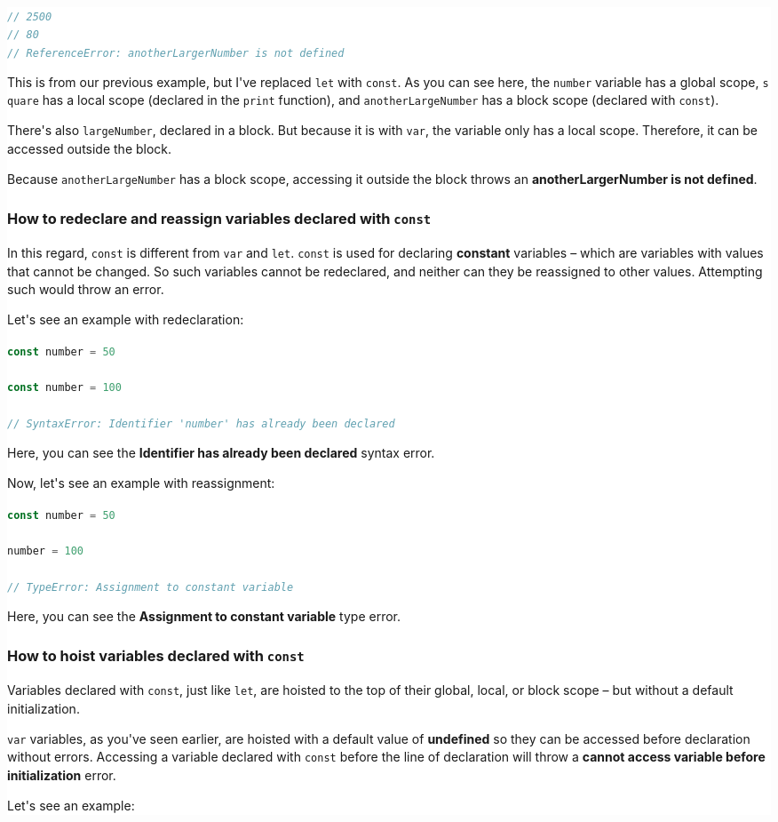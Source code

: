 ```js
// 2500
// 80
// ReferenceError: anotherLargerNumber is not defined
```

This is from our previous example, but I've replaced `let` with `const`. As you can see here, the `number` variable has a global scope, `square` has a local scope (declared in the `print` function), and `anotherLargeNumber` has a block scope (declared with `const`).

There's also `largeNumber`, declared in a block. But because it is with `var`, the variable only has a local scope. Therefore, it can be accessed outside the block.

Because `anotherLargeNumber` has a block scope, accessing it outside the block throws an **anotherLargerNumber is not defined**.

### How to redeclare and reassign variables declared with `const`

In this regard, `const` is different from `var` and `let`. `const` is used for declaring **constant** variables – which are variables with values that cannot be changed. So such variables cannot be redeclared, and neither can they be reassigned to other values. Attempting such would throw an error.

Let's see an example with redeclaration:

```js
const number = 50

const number = 100

// SyntaxError: Identifier 'number' has already been declared
```

Here, you can see the **Identifier has already been declared** syntax error.

Now, let's see an example with reassignment:

```js
const number = 50

number = 100

// TypeError: Assignment to constant variable
```

Here, you can see the **Assignment to constant variable** type error.

### How to hoist variables declared with `const`

Variables declared with `const`, just like `let`, are hoisted to the top of their global, local, or block scope – but without a default initialization.

`var` variables, as you've seen earlier, are hoisted with a default value of **undefined** so they can be accessed before declaration without errors. Accessing a variable declared with `const` before the line of declaration will throw a **cannot access variable before initialization** error.

Let's see an example:
